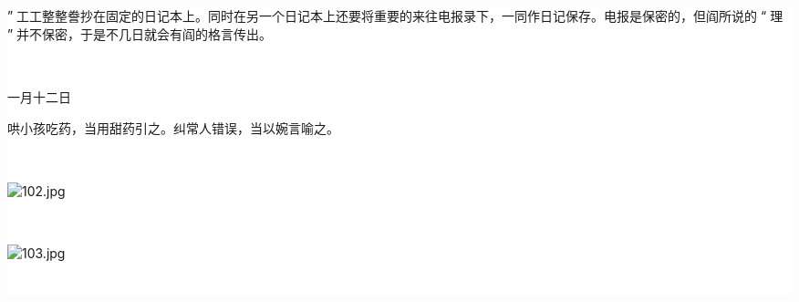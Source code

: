  </span>
  <span class="s2">
   ”
  </span>
  <span class="s1">
   工工整整誊抄在固定的日记本上。同时在另一个日记本上还要将重要的来往电报录下，一同作日记保存。电报是保密的，但阎所说的
  </span>
  <span class="s2">
   “
  </span>
  <span class="s1">
   理
  </span>
  <span class="s2">
   ”
  </span>
  <span class="s1">
   并不保密，于是不几日就会有阎的格言传出。
  </span>
 </p>
 <p class="p1">
  <span class="s1">
  </span>
  <br/>
 </p>
 <p class="p2">
  <span class="s1">
   一月十二日
  </span>
 </p>
 <p class="p2">
  <span class="s1">
   哄小孩吃药，当用甜药引之。纠常人错误，当以婉言喻之。
  </span>
 </p>
 <p class="p1">
  <span class="s1">
  </span>
  <br/>
 </p>
 <p class="p3">
  <span class="s1">
   <img alt="102.jpg" border="0" height="388" src="/medias/contents/4906/102.jpg" width="500"/>
  </span>
 </p>
 <p class="p3">
  <span class="s1">
   <br/>
  </span>
 </p>
 <p class="p3">
  <span class="s1">
   <img alt="103.jpg" border="0" height="548" src="/medias/contents/4906/103.jpg" width="380"/>
  </span>
 </p>
 <p class="p3">
  <span class="s1">
   <br/>
  </span>
 </p>
 <p class="p3">
  <span class="s1">